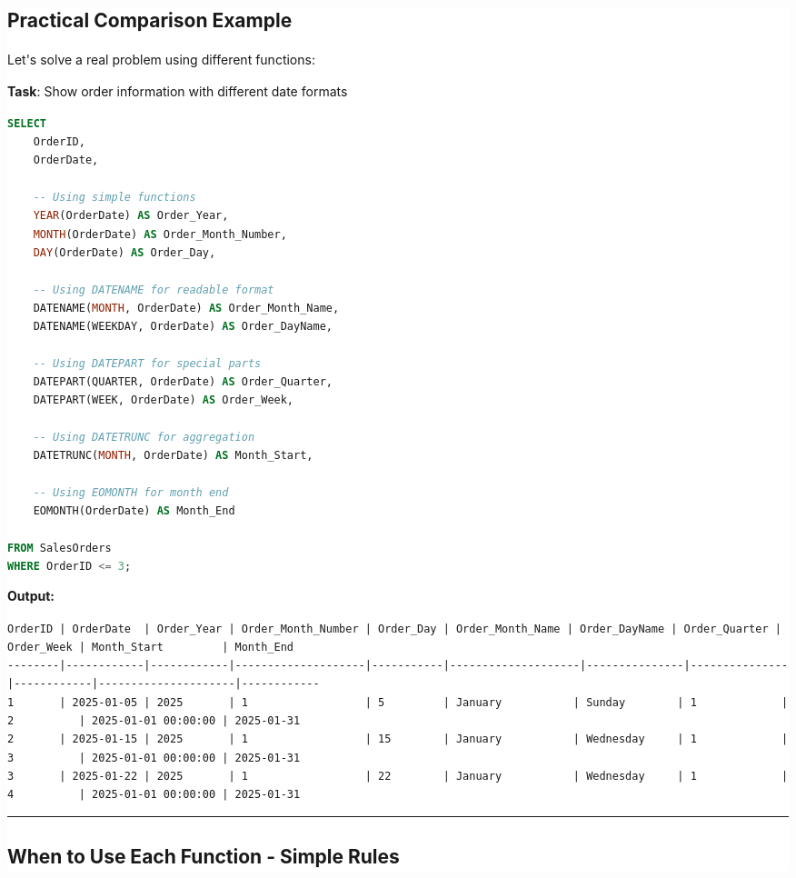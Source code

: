 ## Practical Comparison Example

Let's solve a real problem using different functions:

**Task**: Show order information with different date formats

```sql
SELECT 
    OrderID,
    OrderDate,
    
    -- Using simple functions
    YEAR(OrderDate) AS Order_Year,
    MONTH(OrderDate) AS Order_Month_Number,
    DAY(OrderDate) AS Order_Day,
    
    -- Using DATENAME for readable format
    DATENAME(MONTH, OrderDate) AS Order_Month_Name,
    DATENAME(WEEKDAY, OrderDate) AS Order_DayName,
    
    -- Using DATEPART for special parts
    DATEPART(QUARTER, OrderDate) AS Order_Quarter,
    DATEPART(WEEK, OrderDate) AS Order_Week,
    
    -- Using DATETRUNC for aggregation
    DATETRUNC(MONTH, OrderDate) AS Month_Start,
    
    -- Using EOMONTH for month end
    EOMONTH(OrderDate) AS Month_End
    
FROM SalesOrders
WHERE OrderID <= 3;
```

**Output:**

```
OrderID | OrderDate  | Order_Year | Order_Month_Number | Order_Day | Order_Month_Name | Order_DayName | Order_Quarter | Order_Week | Month_Start         | Month_End
--------|------------|------------|--------------------|-----------|--------------------|---------------|---------------|------------|---------------------|------------
1       | 2025-01-05 | 2025       | 1                  | 5         | January           | Sunday        | 1             | 2          | 2025-01-01 00:00:00 | 2025-01-31
2       | 2025-01-15 | 2025       | 1                  | 15        | January           | Wednesday     | 1             | 3          | 2025-01-01 00:00:00 | 2025-01-31
3       | 2025-01-22 | 2025       | 1                  | 22        | January           | Wednesday     | 1             | 4          | 2025-01-01 00:00:00 | 2025-01-31
```

---

## When to Use Each Function - Simple Rules
